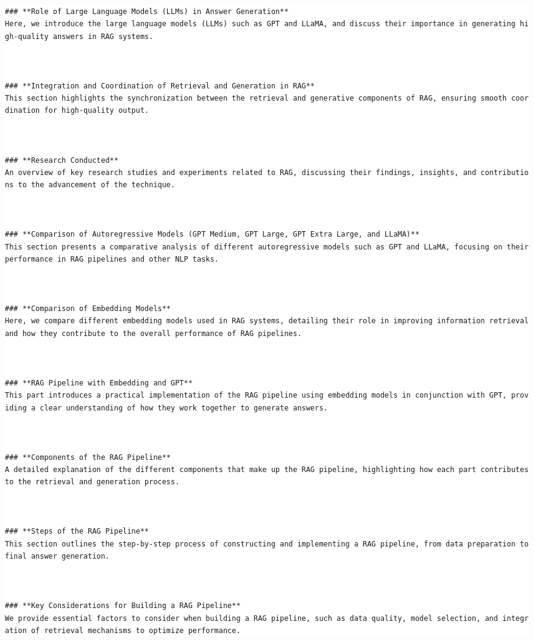     ### **Role of Large Language Models (LLMs) in Answer Generation**  
    Here, we introduce the large language models (LLMs) such as GPT and LLaMA, and discuss their importance in generating high-quality answers in RAG systems.

    

    ### **Integration and Coordination of Retrieval and Generation in RAG**  
    This section highlights the synchronization between the retrieval and generative components of RAG, ensuring smooth coordination for high-quality output.

    

    ### **Research Conducted**  
    An overview of key research studies and experiments related to RAG, discussing their findings, insights, and contributions to the advancement of the technique.

    

    ### **Comparison of Autoregressive Models (GPT Medium, GPT Large, GPT Extra Large, and LLaMA)**  
    This section presents a comparative analysis of different autoregressive models such as GPT and LLaMA, focusing on their performance in RAG pipelines and other NLP tasks.

    

    ### **Comparison of Embedding Models**  
    Here, we compare different embedding models used in RAG systems, detailing their role in improving information retrieval and how they contribute to the overall performance of RAG pipelines.

    

    ### **RAG Pipeline with Embedding and GPT**  
    This part introduces a practical implementation of the RAG pipeline using embedding models in conjunction with GPT, providing a clear understanding of how they work together to generate answers.

    

    ### **Components of the RAG Pipeline**  
    A detailed explanation of the different components that make up the RAG pipeline, highlighting how each part contributes to the retrieval and generation process.

    

    ### **Steps of the RAG Pipeline**  
    This section outlines the step-by-step process of constructing and implementing a RAG pipeline, from data preparation to final answer generation.

    

    ### **Key Considerations for Building a RAG Pipeline**  
    We provide essential factors to consider when building a RAG pipeline, such as data quality, model selection, and integration of retrieval mechanisms to optimize performance.

    